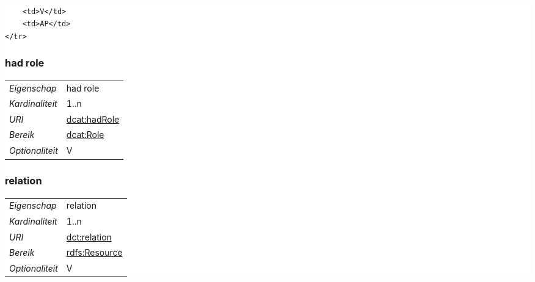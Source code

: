         <td>V</td>
        <td>AP</td>
    </tr>
</table>

### had role
<table>
<tr>
    <td><em>Eigenschap</em></td>
    <td>had role</td>
</tr>
<tr>
    <td><em>Kardinaliteit</em></td>
    <td>1..n</td>
</tr>
<tr>
    <td><em>URI</em></td>
    <td><a href="http://www.w3.org/ns/dcat#hadRole">dcat:hadRole</a></td>
</tr>
<tr>
    <td><em>Bereik</em></td>
    <td><a href="http://www.w3.org/ns/dcat#Role">dcat:Role</a></td>
</tr>
<tr>
    <td><em>Optionaliteit</em></td>
    <td>V</td>
</tr>
</table>

### relation
<table>
<tr>
    <td><em>Eigenschap</em></td>
    <td>relation</td>
</tr>
<tr>
    <td><em>Kardinaliteit</em></td>
    <td>1..n</td>
</tr>
<tr>
    <td><em>URI</em></td>
    <td><a href="http://purl.org/dc/terms/relation">dct:relation</a></td>
</tr>
<tr>
    <td><em>Bereik</em></td>
    <td><a href="http://www.w3.org/2000/01/rdf-schema#Resource">rdfs:Resource</a></td>
</tr>
<tr>
    <td><em>Optionaliteit</em></td>
    <td>V</td>
</tr>
</table>
